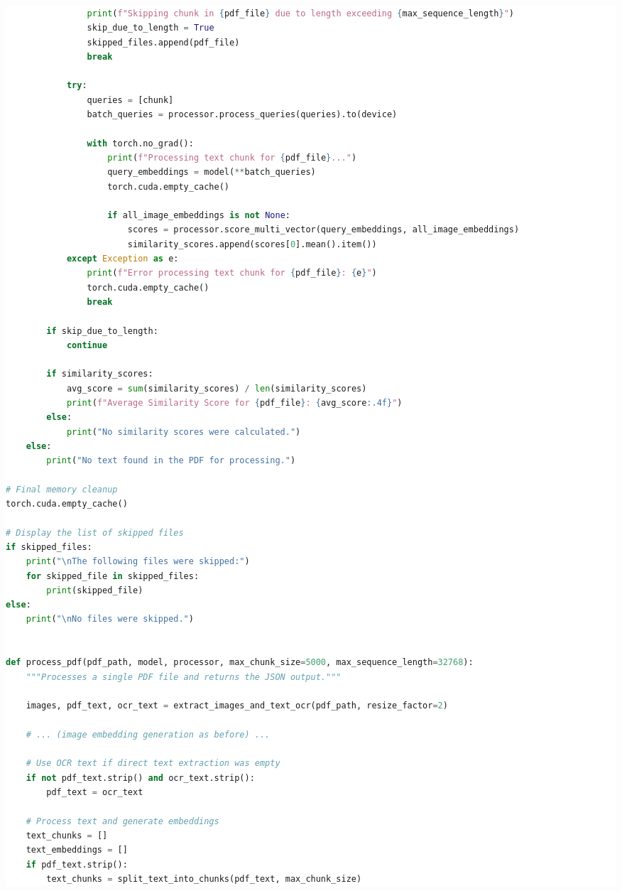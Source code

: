 ```python
                print(f"Skipping chunk in {pdf_file} due to length exceeding {max_sequence_length}")
                skip_due_to_length = True
                skipped_files.append(pdf_file)
                break

            try:
                queries = [chunk]
                batch_queries = processor.process_queries(queries).to(device)

                with torch.no_grad():
                    print(f"Processing text chunk for {pdf_file}...")
                    query_embeddings = model(**batch_queries)
                    torch.cuda.empty_cache()

                    if all_image_embeddings is not None:
                        scores = processor.score_multi_vector(query_embeddings, all_image_embeddings)
                        similarity_scores.append(scores[0].mean().item())
            except Exception as e:
                print(f"Error processing text chunk for {pdf_file}: {e}")
                torch.cuda.empty_cache()
                break

        if skip_due_to_length:
            continue

        if similarity_scores:
            avg_score = sum(similarity_scores) / len(similarity_scores)
            print(f"Average Similarity Score for {pdf_file}: {avg_score:.4f}")
        else:
            print("No similarity scores were calculated.")
    else:
        print("No text found in the PDF for processing.")

# Final memory cleanup
torch.cuda.empty_cache()

# Display the list of skipped files
if skipped_files:
    print("\nThe following files were skipped:")
    for skipped_file in skipped_files:
        print(skipped_file)
else:
    print("\nNo files were skipped.")


def process_pdf(pdf_path, model, processor, max_chunk_size=5000, max_sequence_length=32768):
    """Processes a single PDF file and returns the JSON output."""

    images, pdf_text, ocr_text = extract_images_and_text_ocr(pdf_path, resize_factor=2)

    # ... (image embedding generation as before) ...

    # Use OCR text if direct text extraction was empty
    if not pdf_text.strip() and ocr_text.strip():
        pdf_text = ocr_text

    # Process text and generate embeddings
    text_chunks = []
    text_embeddings = []
    if pdf_text.strip():
        text_chunks = split_text_into_chunks(pdf_text, max_chunk_size)
```